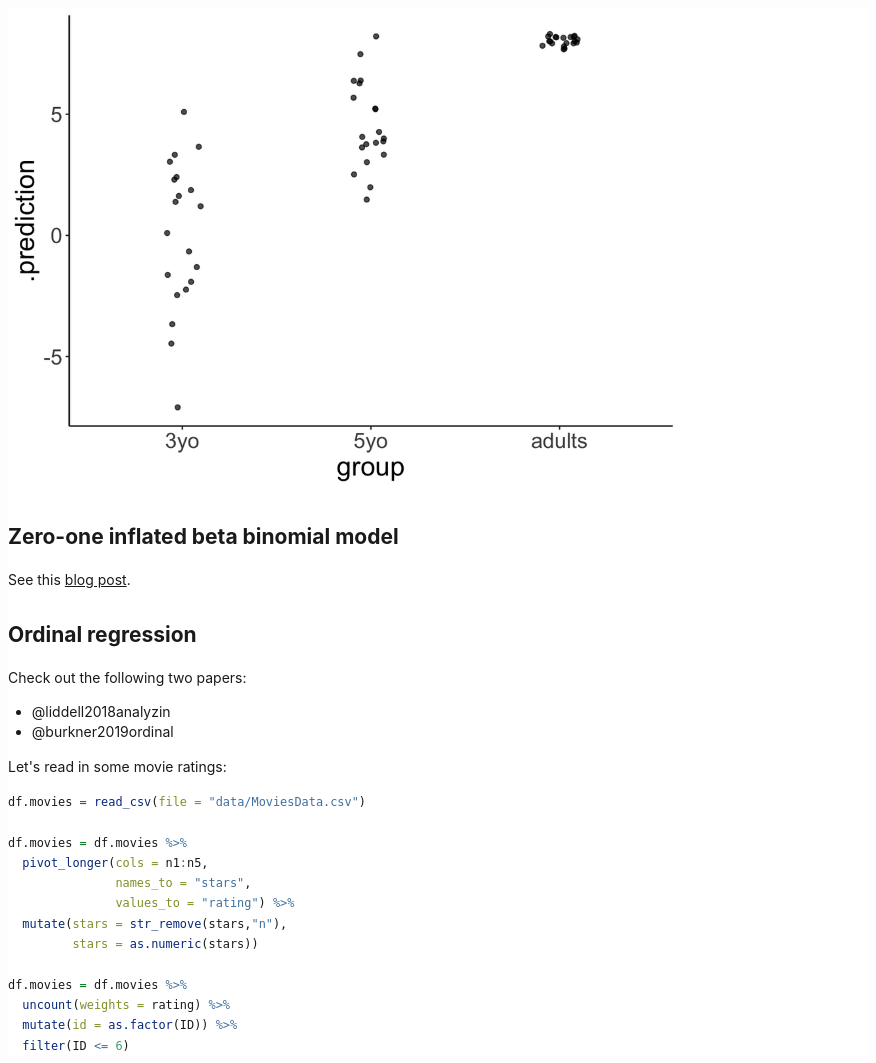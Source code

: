 <img src="16-bayesian_data_analysis3_files/figure-html/unnamed-chunk-15-1.png" width="672" />

## Zero-one inflated beta binomial model

See this [blog post](https://mvuorre.github.io/posts/2019-02-18-analyze-analog-scale-ratings-with-zero-one-inflated-beta-models/). 

## Ordinal regression

Check out the following two papers: 

- @liddell2018analyzin
- @burkner2019ordinal

Let's read in some movie ratings: 


```r
df.movies = read_csv(file = "data/MoviesData.csv")

df.movies = df.movies %>% 
  pivot_longer(cols = n1:n5,
               names_to = "stars",
               values_to = "rating") %>% 
  mutate(stars = str_remove(stars,"n"),
         stars = as.numeric(stars))

df.movies = df.movies %>% 
  uncount(weights = rating) %>% 
  mutate(id = as.factor(ID)) %>% 
  filter(ID <= 6)
```
